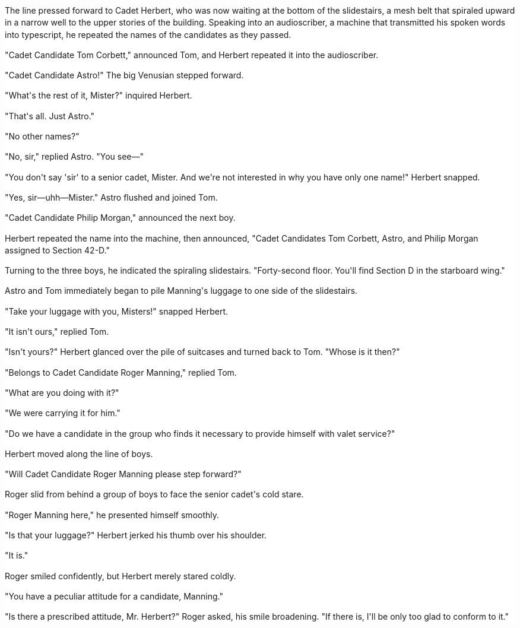 The line pressed forward to Cadet Herbert, who was now waiting at the bottom of the slidestairs, a mesh belt that spiraled upward in a narrow well to the upper stories of the building. Speaking into an audioscriber, a machine that transmitted his spoken words into typescript, he repeated the names of the candidates as they passed.

"Cadet Candidate Tom Corbett," announced Tom, and Herbert repeated it into the audioscriber.

"Cadet Candidate Astro!" The big Venusian stepped forward.

"What's the rest of it, Mister?" inquired Herbert.

"That's all. Just Astro."

"No other names?"

"No, sir," replied Astro. "You see﻿—"

"You don't say 'sir' to a senior cadet, Mister. And we're not interested in why you have only one name!" Herbert snapped.

"Yes, sir﻿—uhh﻿—Mister." Astro flushed and joined Tom.

"Cadet Candidate Philip Morgan," announced the next boy.

Herbert repeated the name into the machine, then announced, "Cadet Candidates Tom Corbett, Astro, and Philip Morgan assigned to Section 42-D."

Turning to the three boys, he indicated the spiraling slidestairs. "Forty-second floor. You'll find Section D in the starboard wing."

Astro and Tom immediately began to pile Manning's luggage to one side of the slidestairs.

"Take your luggage with you, Misters!" snapped Herbert.

"It isn't ours," replied Tom.

"Isn't yours?" Herbert glanced over the pile of suitcases and turned back to Tom. "Whose is it then?"

"Belongs to Cadet Candidate Roger Manning," replied Tom.

"What are you doing with it?"

"We were carrying it for him."

"Do we have a candidate in the group who finds it necessary to provide himself with valet service?"

Herbert moved along the line of boys.

"Will Cadet Candidate Roger Manning please step forward?"

Roger slid from behind a group of boys to face the senior cadet's cold stare.

"Roger Manning here," he presented himself smoothly.

"Is that your luggage?" Herbert jerked his thumb over his shoulder.

"It is."

Roger smiled confidently, but Herbert merely stared coldly.

"You have a peculiar attitude for a candidate, Manning."

"Is there a prescribed attitude, Mr. Herbert?" Roger asked, his smile broadening. "If there is, I'll be only too glad to conform to it."
